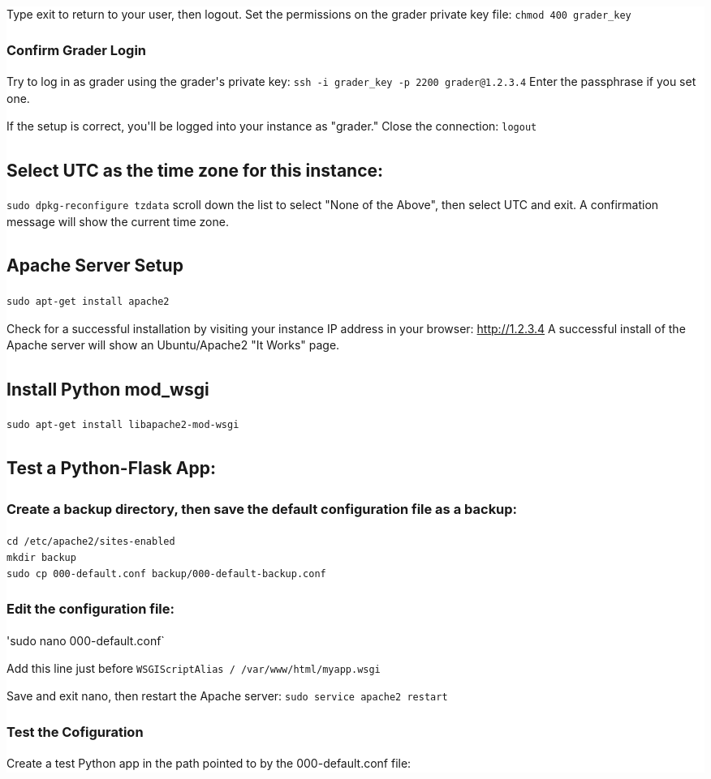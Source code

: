 Type exit to return to your user, then logout.
Set the permissions on the grader private key file:
`chmod 400 grader_key`

### Confirm Grader Login
Try to log in as grader using the grader's private key:
`ssh -i grader_key -p 2200 grader@1.2.3.4`
Enter the passphrase if you set one.

If the setup is correct, you'll be logged into your instance as "grader."
Close the connection:
`logout`

## Select UTC as the time zone for this instance:
`sudo dpkg-reconfigure tzdata`
scroll down the list to select "None of the Above", then select UTC and exit. A confirmation message will show the current time zone.

## Apache Server Setup

`sudo apt-get install apache2`

Check for a successful installation by visiting your instance IP address in your browser:
http://1.2.3.4
A successful install of the Apache server will show an Ubuntu/Apache2 "It Works" page.

## Install Python mod_wsgi
`sudo apt-get install libapache2-mod-wsgi`

## Test a Python-Flask App:
### Create a backup directory, then save the default configuration file as a backup:
```
cd /etc/apache2/sites-enabled
mkdir backup
sudo cp 000-default.conf backup/000-default-backup.conf
```

### Edit the configuration file:
'sudo nano 000-default.conf`

Add this line just before </VirtualHost>
`WSGIScriptAlias / /var/www/html/myapp.wsgi`

Save and exit nano, then restart the Apache server:
`sudo service apache2 restart`

### Test the Cofiguration
Create a test Python app in the path pointed to by the 000-default.conf file:
